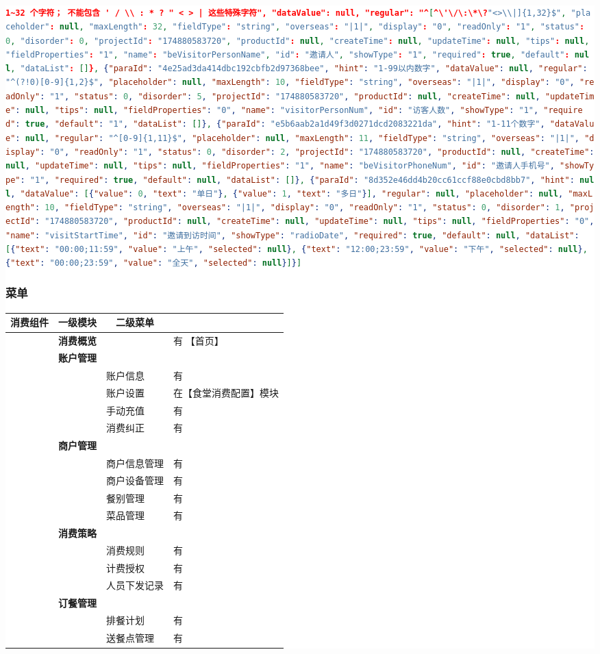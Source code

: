 ```json
1~32 个字符； 不能包含 ' / \\ : * ? " < > | 这些特殊字符", "dataValue": null, "regular": "^[^\'\/\:\*\?"<>\\|]{1,32}$", "placeholder": null, "maxLength": 32, "fieldType": "string", "overseas": "|1|", "display": "0", "readOnly": "1", "status": 0, "disorder": 0, "projectId": "174880583720", "productId": null, "createTime": null, "updateTime": null, "tips": null, "fieldProperties": "1", "name": "beVisitorPersonName", "id": "邀请人", "showType": "1", "required": true, "default": null, "dataList": []}, {"paraId": "4e25ad3da414dbc192cbfb2d97368bee", "hint": "1-99以内数字", "dataValue": null, "regular": "^(?!0)[0-9]{1,2}$", "placeholder": null, "maxLength": 10, "fieldType": "string", "overseas": "|1|", "display": "0", "readOnly": "1", "status": 0, "disorder": 5, "projectId": "174880583720", "productId": null, "createTime": null, "updateTime": null, "tips": null, "fieldProperties": "0", "name": "visitorPersonNum", "id": "访客人数", "showType": "1", "required": true, "default": "1", "dataList": []}, {"paraId": "e5b6aab2a1d49f3d0271dcd2083221da", "hint": "1-11个数字", "dataValue": null, "regular": "^[0-9]{1,11}$", "placeholder": null, "maxLength": 11, "fieldType": "string", "overseas": "|1|", "display": "0", "readOnly": "1", "status": 0, "disorder": 2, "projectId": "174880583720", "productId": null, "createTime": null, "updateTime": null, "tips": null, "fieldProperties": "1", "name": "beVisitorPhoneNum", "id": "邀请人手机号", "showType": "1", "required": true, "default": null, "dataList": []}, {"paraId": "8d352e46dd4b20cc61ccf88e0cbd8bb7", "hint": null, "dataValue": [{"value": 0, "text": "单日"}, {"value": 1, "text": "多日"}], "regular": null, "placeholder": null, "maxLength": 10, "fieldType": "string", "overseas": "|1|", "display": "0", "readOnly": "1", "status": 0, "disorder": 1, "projectId": "174880583720", "productId": null, "createTime": null, "updateTime": null, "tips": null, "fieldProperties": "0", "name": "visitStartTime", "id": "邀请到访时间", "showType": "radioDate", "required": true, "default": null, "dataList": [{"text": "00:00;11:59", "value": "上午", "selected": null}, {"text": "12:00;23:59", "value": "下午", "selected": null}, {"text": "00:00;23:59", "value": "全天", "selected": null}]}]
```









### 菜单

| **消费组件** | 一级模块     | 二级菜单           |                         |
| ------------ | ------------ | ------------------ | ----------------------- |
|              | **消费概览** |                    | 有 【首页】             |
|              | **账户管理** |                    |                         |
|              |              | 账户信息           | 有                      |
|              |              | 账户设置           | 在【食堂消费配置】模块  |
|              |              | 手动充值           | 有                      |
|              |              | 消费纠正           | 有                      |
|              | **商户管理** |                    |                         |
|              |              | 商户信息管理       | 有                      |
|              |              | 商户设备管理       | 有                      |
|              |              | 餐别管理           | 有                      |
|              |              | 菜品管理           | 有                      |
|              | **消费策略** |                    |                         |
|              |              | 消费规则           | 有                      |
|              |              | 计费授权           | 有                      |
|              |              | 人员下发记录       | 有                      |
|              | **订餐管理** |                    |                         |
|              |              | 排餐计划           | 有                      |
|              |              | 送餐点管理         | 有                      |